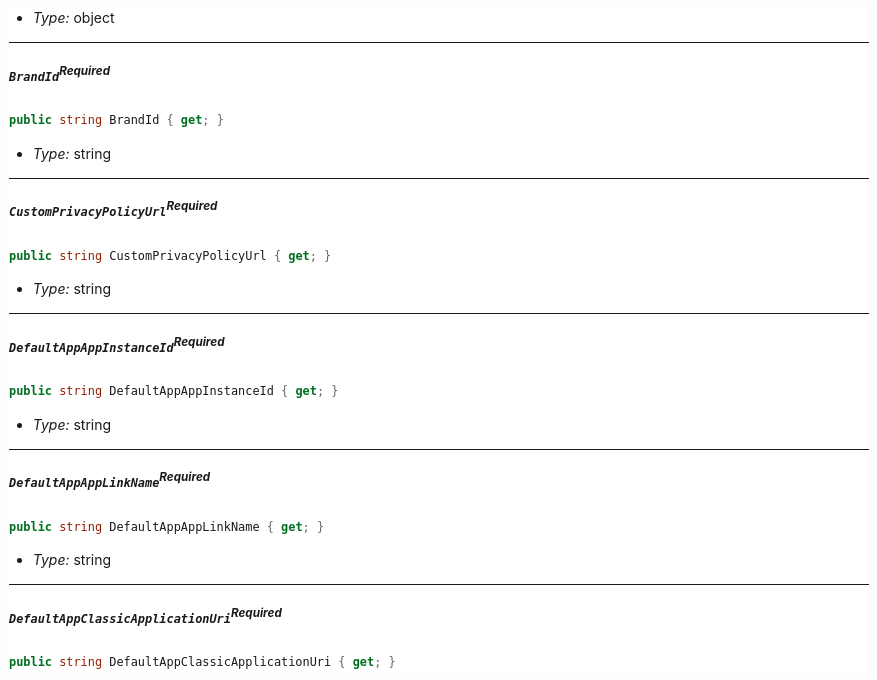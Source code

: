 - *Type:* object

---

##### `BrandId`<sup>Required</sup> <a name="BrandId" id="@cdktf/provider-okta.brand.Brand.property.brandId"></a>

```csharp
public string BrandId { get; }
```

- *Type:* string

---

##### `CustomPrivacyPolicyUrl`<sup>Required</sup> <a name="CustomPrivacyPolicyUrl" id="@cdktf/provider-okta.brand.Brand.property.customPrivacyPolicyUrl"></a>

```csharp
public string CustomPrivacyPolicyUrl { get; }
```

- *Type:* string

---

##### `DefaultAppAppInstanceId`<sup>Required</sup> <a name="DefaultAppAppInstanceId" id="@cdktf/provider-okta.brand.Brand.property.defaultAppAppInstanceId"></a>

```csharp
public string DefaultAppAppInstanceId { get; }
```

- *Type:* string

---

##### `DefaultAppAppLinkName`<sup>Required</sup> <a name="DefaultAppAppLinkName" id="@cdktf/provider-okta.brand.Brand.property.defaultAppAppLinkName"></a>

```csharp
public string DefaultAppAppLinkName { get; }
```

- *Type:* string

---

##### `DefaultAppClassicApplicationUri`<sup>Required</sup> <a name="DefaultAppClassicApplicationUri" id="@cdktf/provider-okta.brand.Brand.property.defaultAppClassicApplicationUri"></a>

```csharp
public string DefaultAppClassicApplicationUri { get; }
```
